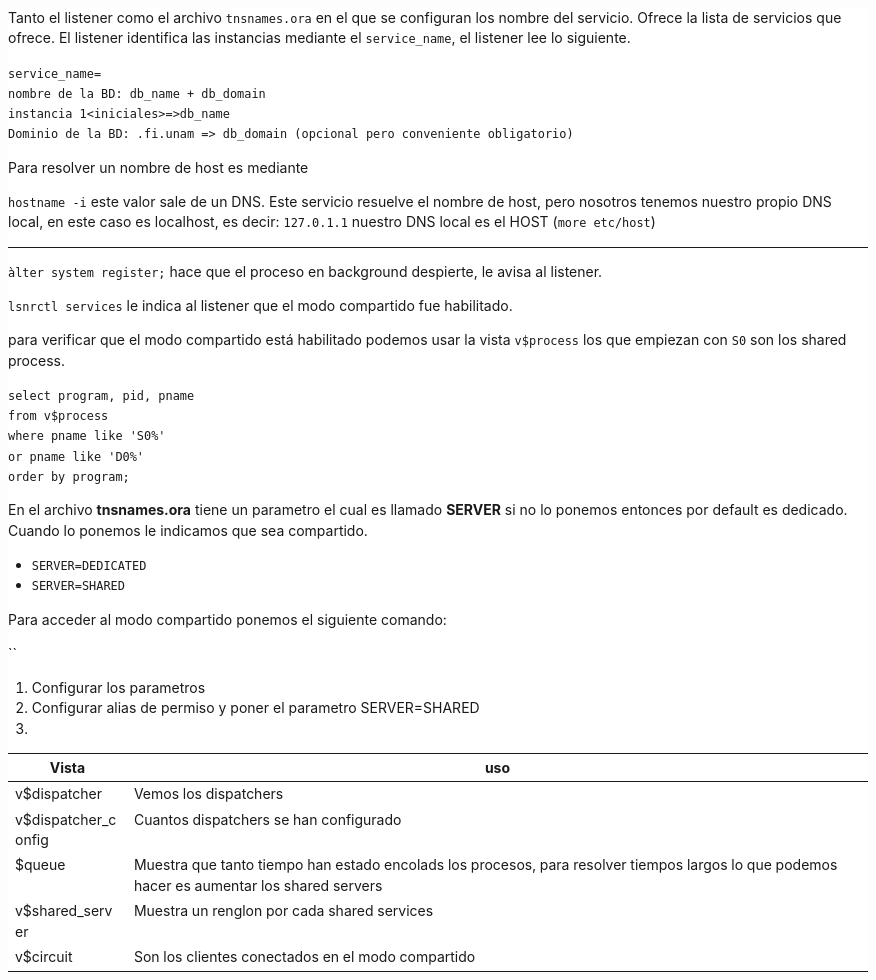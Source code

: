 Tanto el listener como el archivo `tnsnames.ora` en el que se configuran los nombre del servicio. Ofrece la lista de servicios que ofrece. El listener identifica las instancias mediante el `service_name`, el listener lee lo siguiente.

```
service_name=
nombre de la BD: db_name + db_domain
instancia 1<iniciales>=>db_name
Dominio de la BD: .fi.unam => db_domain (opcional pero conveniente obligatorio)
```

Para resolver un nombre de host es mediante

`hostname -i` este valor sale de un DNS. Este servicio resuelve el nombre de host, pero nosotros tenemos nuestro propio DNS local, en este caso es localhost, es decir: `127.0.1.1` nuestro DNS local es el HOST (`more etc/host`)

-----------------------
`àlter system register;` hace que el proceso en background despierte, le avisa al listener.

`lsnrctl services` le indica al listener que el modo compartido fue habilitado.

para verificar que el modo compartido está habilitado podemos usar la vista `v$process` los que empiezan con `S0` son los shared process.

```
select program, pid, pname
from v$process
where pname like 'S0%'
or pname like 'D0%'
order by program;
```

En el archivo **tnsnames.ora** tiene un parametro el cual es llamado **SERVER** si  no lo ponemos entonces por default es dedicado. Cuando lo ponemos le indicamos que sea compartido.


* `SERVER=DEDICATED`
* `SERVER=SHARED`


Para acceder al modo compartido ponemos el siguiente comando:

``

1. Configurar los parametros
2. Configurar alias de permiso y poner el parametro SERVER=SHARED
3. 


|Vista|uso|
|--|--|
|v$dispatcher|Vemos los dispatchers|
|v$dispatcher_config|Cuantos dispatchers se han configurado|
|$queue|Muestra que tanto tiempo han estado encolads los procesos, para resolver tiempos largos lo que podemos hacer es aumentar los shared servers|
|v$shared_server|Muestra un renglon por cada shared services|
|v$circuit|Son los clientes conectados en el modo compartido|

